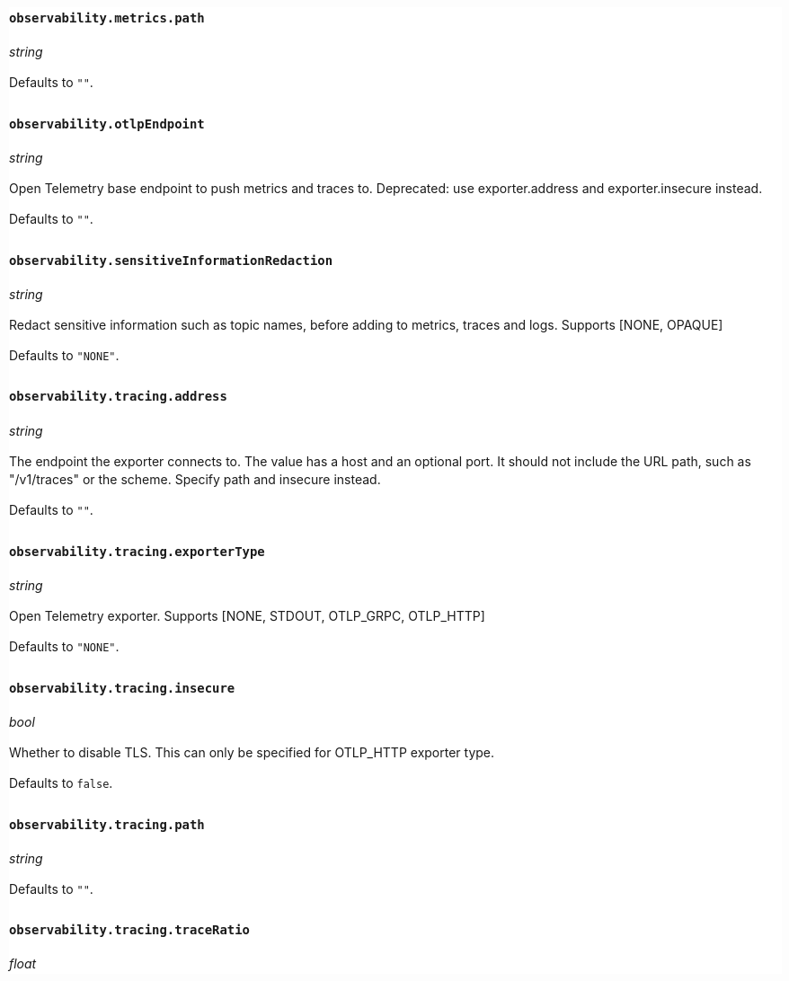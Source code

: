 ### `observability.metrics.path`

_string_

Defaults to `""`.

### `observability.otlpEndpoint`

_string_

Open Telemetry base endpoint to push metrics and traces to. Deprecated: use exporter.address and exporter.insecure instead.

Defaults to `""`.

### `observability.sensitiveInformationRedaction`

_string_

Redact sensitive information such as topic names, before adding to metrics, traces and logs. Supports \[NONE, OPAQUE\]

Defaults to `"NONE"`.

### `observability.tracing.address`

_string_

The endpoint the exporter connects to. The value has a host and an optional port. It should not include the URL path, such as "/v1/traces" or the scheme. Specify path and insecure instead.

Defaults to `""`.

### `observability.tracing.exporterType`

_string_

Open Telemetry exporter. Supports \[NONE, STDOUT, OTLP_GRPC, OTLP_HTTP\]

Defaults to `"NONE"`.

### `observability.tracing.insecure`

_bool_

Whether to disable TLS. This can only be specified for OTLP_HTTP exporter type.

Defaults to `false`.

### `observability.tracing.path`

_string_

Defaults to `""`.

### `observability.tracing.traceRatio`

_float_
